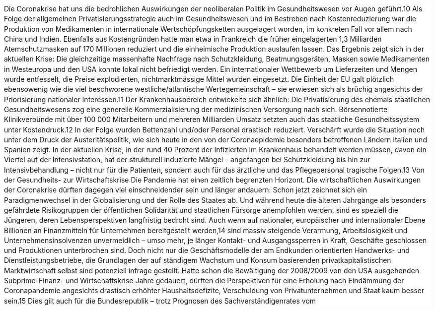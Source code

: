 Die Coronakrise hat uns die bedrohlichen Auswirkungen der neoliberalen Politik im Gesundheitswesen vor Augen geführt.10 Als Folge der allgemeinen Privatisierungsstrategie auch im Gesundheitswesen und im Bestreben nach Kostenreduzierung war die Produktion von Medikamenten in internationale Wertschöpfungsketten ausgelagert worden, im konkreten Fall vor allem nach China und Indien. Ebenfalls aus Kostengründen hatte man etwa in Frankreich die früher eingelagerten 1,3 Milliarden Atemschutzmasken auf 170 Millionen reduziert und die einheimische Produktion auslaufen lassen.
Das Ergebnis zeigt sich in der aktuellen Krise: Die gleichzeitige massenhafte Nachfrage nach Schutzkleidung, Beatmungsgeräten, Masken sowie Medikamenten in Westeuropa und den USA konnte lokal nicht befriedigt werden. Ein internationaler Wettbewerb um Lieferzeiten und Mengen wurde entfesselt, die Preise explodierten, nichtmarktmässige Mittel wurden eingesetzt. Die Einheit der EU galt plötzlich ebensowenig wie die viel beschworene westliche/atlantische Wertegemeinschaft – sie erwiesen sich als brüchig angesichts der Priorisierung nationaler Interessen.11 Der Krankenhausbereich entwickelte sich ähnlich: Die Privatisierung des ehemals staatlichen Gesundheitswesens zog eine generelle Kommerzialisierung der medizinischen Versorgung nach sich. Börsennotierte Klinikverbünde mit über 100 000 Mitarbeitern und mehreren Milliarden Umsatz setzten auch das staatliche Gesundheitssystem unter Kostendruck.12 In der Folge wurden Bettenzahl und/oder Personal drastisch reduziert. Verschärft wurde die Situation noch unter dem Druck der Austeritätspolitik, wie sich heute in den von der Coronaepidemie besonders betroffenen Ländern Italien und Spanien zeigt. In der aktuellen Krise, in der rund 40 Prozent der Infizierten im Krankenhaus behandelt werden müssen, davon ein Viertel auf der Intensivstation, hat der strukturell induzierte Mängel – angefangen bei Schutzkleidung bis hin zur Intensivbehandlung – nicht nur für die Patienten, sondern auch für das ärztliche und das Pflegepersonal tragische Folgen.13 Von der Gesundheits- zur Wirtschaftskrise Die Pandemie hat einen zeitlich begrenzten Horizont. Die wirtschaftlichen Auswirkungen der Coronakrise dürften dagegen viel einschneidender sein und länger andauern: Schon jetzt zeichnet sich ein Paradigmenwechsel in der Globalisierung und der Rolle des Staates ab. Und während heute die älteren Jahrgänge als besonders gefährdete Risikogruppen der öffentlichen Solidarität und staatlichen Fürsorge anempfohlen werden, sind es speziell die Jüngeren, deren Lebensperspektiven langfristig bedroht sind. Auch wenn auf nationaler, europäischer und internationaler Ebene Billionen an Finanzmitteln für Unternehmen bereitgestellt werden,14 sind massiv steigende Verarmung, Arbeitslosigkeit und Unternehmensinsolvenzen unvermeidlich – umso mehr, je länger Kontakt- und Ausgangssperren in Kraft, Geschäfte geschlossen und Produktionen unterbrochen sind. Doch nicht nur die Geschäftsmodelle der am Endkunden orientierten Handwerks- und Dienstleistungsbetriebe, die Grundlagen der auf ständigem Wachstum und Konsum basierenden privatkapitalistischen Marktwirtschaft selbst sind potenziell infrage gestellt. Hatte schon die Bewältigung der 2008/2009 von den USA ausgehenden Subprime-Finanz- und Wirtschaftskrise Jahre gedauert, dürften die Perspektiven für eine Erholung nach Eindämmung der Coronapandemie angesichts drastisch erhöhter Haushaltsdefizite, Verschuldung von Privatunternehmen und Staat kaum besser sein.15 Dies gilt auch für die Bundesrepublik – trotz Prognosen des Sachverständigenrates vom